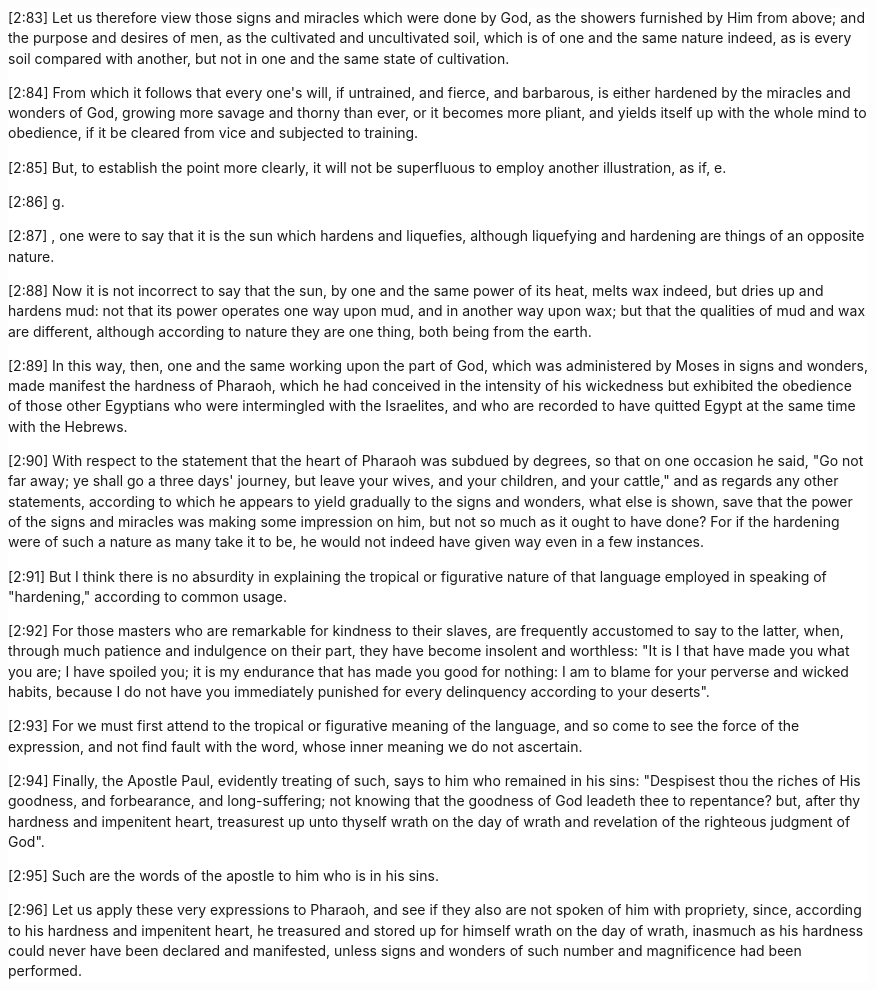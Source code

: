 [2:83] Let us therefore view those signs and miracles which were done by God, as the showers furnished by Him from above; and the purpose and desires of men, as the cultivated and uncultivated soil, which is of one and the same nature indeed, as is every soil compared with another, but not in one and the same state of cultivation.

[2:84] From which it follows that every one's will, if untrained, and fierce, and barbarous, is either hardened by the miracles and wonders of God, growing more savage and thorny than ever, or it becomes more pliant, and yields itself up with the whole mind to obedience, if it be cleared from vice and subjected to training.

[2:85] But, to establish the point more clearly, it will not be superfluous to employ another illustration, as if, e.

[2:86] g.

[2:87] , one were to say that it is the sun which hardens and liquefies, although liquefying and hardening are things of an opposite nature.

[2:88] Now it is not incorrect to say that the sun, by one and the same power of its heat, melts wax indeed, but dries up and hardens mud:  not that its power operates one way upon mud, and in another way upon wax; but that the qualities of mud and wax are different, although according to nature they are one thing, both being from the earth.

[2:89] In this way, then, one and the same working upon the part of God, which was administered by Moses in signs and wonders, made manifest the hardness of Pharaoh, which he had conceived in the intensity of his wickedness but exhibited the obedience of those other Egyptians who were intermingled with the Israelites, and who are recorded to have quitted Egypt at the same time with the Hebrews.

[2:90] With respect to the statement that the heart of Pharaoh was subdued by degrees, so that on one occasion he said, "Go not far away; ye shall go a three days' journey, but leave your wives, and your children, and your cattle," and as regards any other statements, according to which he appears to yield gradually to the signs and wonders, what else is shown, save that the power of the signs and miracles was making some impression on him, but not so much as it ought to have done?  For if the hardening were of such a nature as many take it to be, he would not indeed have given way even in a few instances.

[2:91] But I think there is no absurdity in explaining the tropical or figurative nature of that language employed in speaking of "hardening," according to common usage.

[2:92] For those masters who are remarkable for kindness to their slaves, are frequently accustomed to say to the latter, when, through much patience and indulgence on their part, they have become insolent and worthless:  "It is I that have made you what you are; I have spoiled you; it is my endurance that has made you good for nothing:  I am to blame for your perverse and wicked habits, because I do not have you immediately punished for every delinquency according to your deserts".

[2:93] For we must first attend to the tropical or figurative meaning of the language, and so come to see the force of the expression, and not find fault with the word, whose inner meaning we do not ascertain.

[2:94] Finally, the Apostle Paul, evidently treating of such, says to him who remained in his sins:  "Despisest thou the riches of His goodness, and forbearance, and long-suffering; not knowing that the goodness of God leadeth thee to repentance? but, after thy hardness and impenitent heart, treasurest up unto thyself wrath on the day of wrath and revelation of the righteous judgment of God".

[2:95] Such are the words of the apostle to him who is in his sins.

[2:96] Let us apply these very expressions to Pharaoh, and see if they also are not spoken of him with propriety, since, according to his hardness and impenitent heart, he treasured and stored up for himself wrath on the day of wrath, inasmuch as his hardness could never have been declared and manifested, unless signs and wonders of such number and magnificence had been performed.
